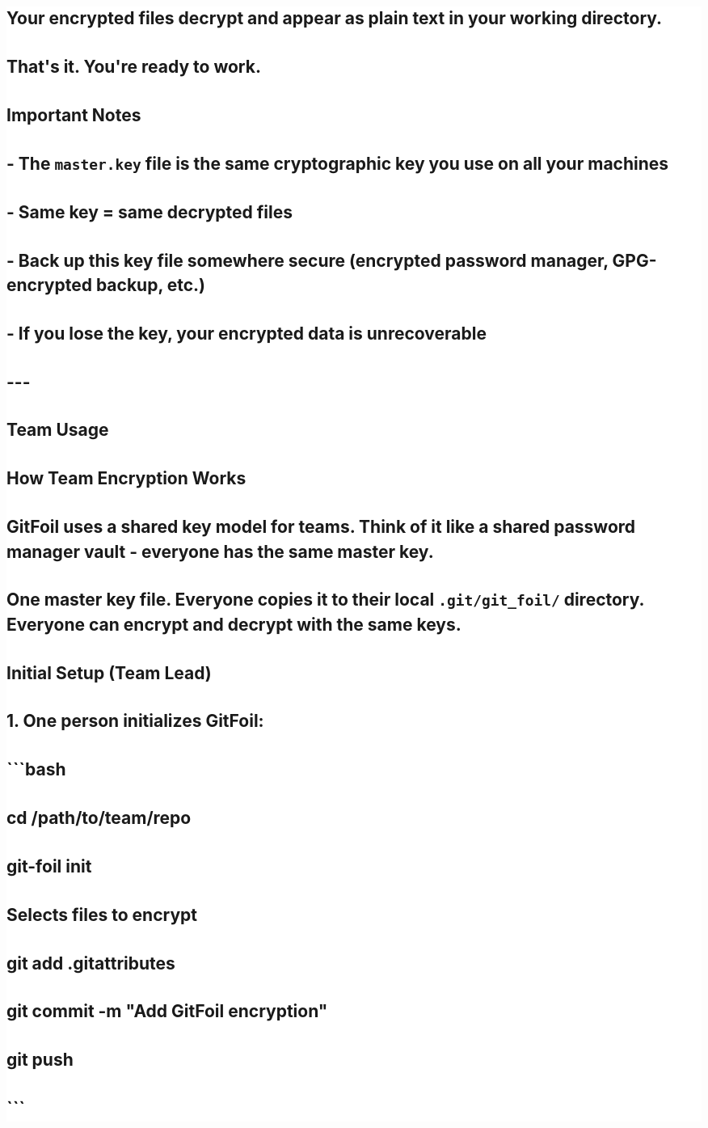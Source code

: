 ## Your encrypted files decrypt and appear as plain text in your working directory.

## **That's it.** You're ready to work.

## Important Notes

## - The `master.key` file is the same cryptographic key you use on all your machines
## - Same key = same decrypted files
## - Back up this key file somewhere secure (encrypted password manager, GPG-encrypted backup, etc.)
## - If you lose the key, your encrypted data is unrecoverable

## ---

## Team Usage

## How Team Encryption Works

## GitFoil uses a **shared key model** for teams. Think of it like a shared password manager vault - everyone has the same master key.

## **One master key file.** Everyone copies it to their local `.git/git_foil/` directory. Everyone can encrypt and decrypt with the same keys.

## Initial Setup (Team Lead)

## 1. **One person** initializes GitFoil:
##    ```bash
##    cd /path/to/team/repo
##    git-foil init
##    
   ## Selects files to encrypt
##    git add .gitattributes
##    git commit -m "Add GitFoil encryption"
##    git push
##    ```
